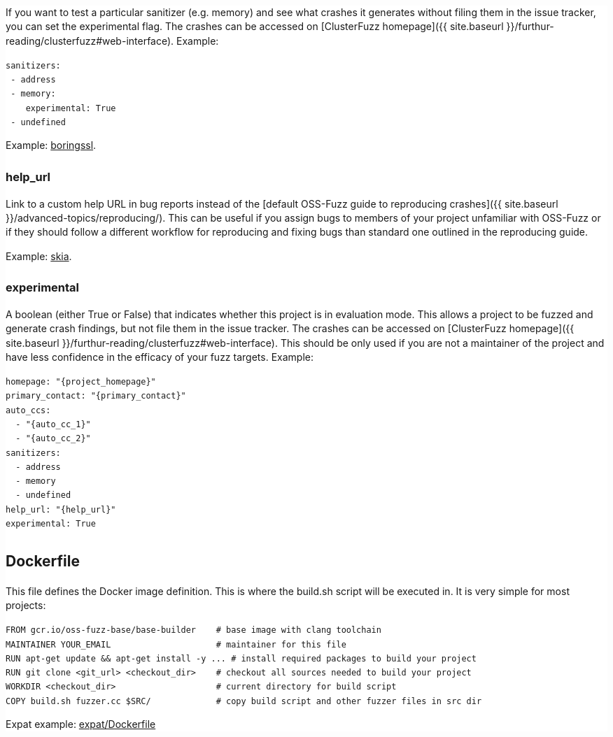 If you want to test a particular sanitizer (e.g. memory) and see what crashes it generates without filing
them in the issue tracker, you can set the experimental flag. The crashes can be accessed on [ClusterFuzz
homepage]({{ site.baseurl }}/furthur-reading/clusterfuzz#web-interface). Example:

```
sanitizers:
 - address
 - memory:
    experimental: True
 - undefined
 ```

Example: [boringssl](https://github.com/google/oss-fuzz/blob/master/projects/boringssl/project.yaml).

### help_url
Link to a custom help URL in bug reports instead of the
[default OSS-Fuzz guide to reproducing crashes]({{ site.baseurl }}/advanced-topics/reproducing/). This can be useful if you assign
bugs to members of your project unfamiliar with OSS-Fuzz or if they should follow a different workflow for
reproducing and fixing bugs than standard one outlined in the reproducing guide.

Example: [skia](https://github.com/google/oss-fuzz/blob/master/projects/skia/project.yaml).

### experimental
A boolean (either True or False) that indicates whether this project is in evaluation mode. This allows a project to be
fuzzed and generate crash findings, but not file them in the issue tracker. The crashes can be accessed on [ClusterFuzz homepage]({{ site.baseurl }}/furthur-reading/clusterfuzz#web-interface). This should be only used if you are not a maintainer of the project and have
less confidence in the efficacy of your fuzz targets. Example:

```
homepage: "{project_homepage}"
primary_contact: "{primary_contact}"
auto_ccs:
  - "{auto_cc_1}"
  - "{auto_cc_2}"
sanitizers:
  - address
  - memory
  - undefined
help_url: "{help_url}"  
experimental: True
```
## Dockerfile

This file defines the Docker image definition. This is where the build.sh script will be executed in.
It is very simple for most projects:
```docker
FROM gcr.io/oss-fuzz-base/base-builder    # base image with clang toolchain
MAINTAINER YOUR_EMAIL                     # maintainer for this file
RUN apt-get update && apt-get install -y ... # install required packages to build your project
RUN git clone <git_url> <checkout_dir>    # checkout all sources needed to build your project
WORKDIR <checkout_dir>                    # current directory for build script
COPY build.sh fuzzer.cc $SRC/             # copy build script and other fuzzer files in src dir
```
Expat example: [expat/Dockerfile](https://github.com/google/oss-fuzz/tree/master/projects/expat/Dockerfile)
